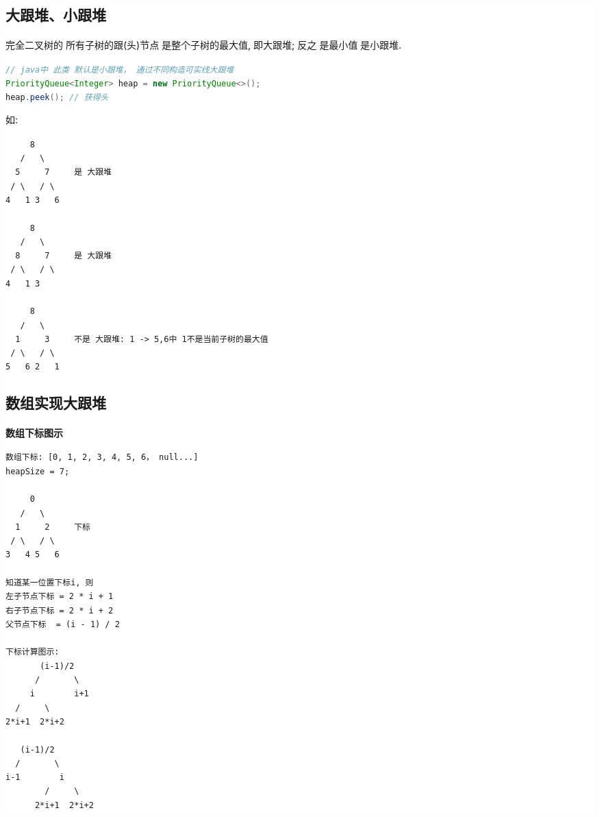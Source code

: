 ## 大跟堆、小跟堆

完全二叉树的 所有子树的跟(头)节点 是整个子树的最大值, 即大跟堆; 反之 是最小值 是小跟堆.

```java
// java中 此类 默认是小跟堆， 通过不同构造可实线大跟堆
PriorityQueue<Integer> heap = new PriorityQueue<>();
heap.peek(); // 获得头
```

如:

```
     8
   /   \
  5     7     是 大跟堆
 / \   / \
4   1 3   6

     8
   /   \
  8     7     是 大跟堆
 / \   / \
4   1 3   

     8
   /   \
  1     3     不是 大跟堆: 1 -> 5,6中 1不是当前子树的最大值 
 / \   / \
5   6 2   1
```

## 数组实现大跟堆

**数组下标图示**

```
数组下标: [0, 1, 2, 3, 4, 5, 6， null...]
heapSize = 7;

     0
   /   \
  1     2     下标
 / \   / \
3   4 5   6

知道某一位置下标i, 则
左子节点下标 = 2 * i + 1
右子节点下标 = 2 * i + 2
父节点下标  = (i - 1) / 2

下标计算图示:
       (i-1)/2
      /       \
     i        i+1
  /     \
2*i+1  2*i+2

   (i-1)/2
  /       \
i-1        i
        /     \
      2*i+1  2*i+2

```
